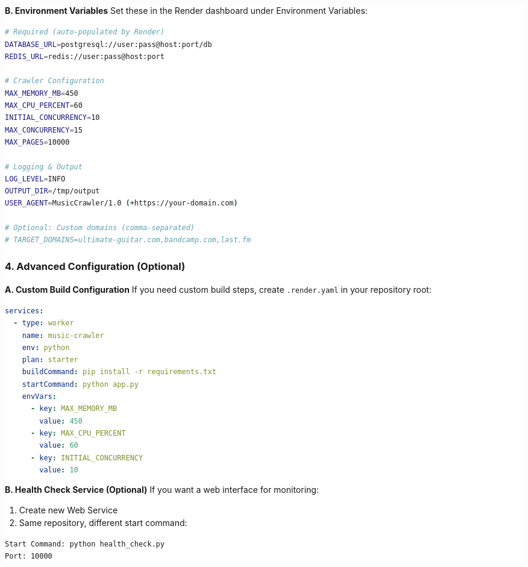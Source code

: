 **B. Environment Variables**
Set these in the Render dashboard under Environment Variables:

```bash
# Required (auto-populated by Render)
DATABASE_URL=postgresql://user:pass@host:port/db
REDIS_URL=redis://user:pass@host:port

# Crawler Configuration
MAX_MEMORY_MB=450
MAX_CPU_PERCENT=60
INITIAL_CONCURRENCY=10
MAX_CONCURRENCY=15
MAX_PAGES=10000

# Logging & Output
LOG_LEVEL=INFO
OUTPUT_DIR=/tmp/output
USER_AGENT=MusicCrawler/1.0 (+https://your-domain.com)

# Optional: Custom domains (comma-separated)
# TARGET_DOMAINS=ultimate-guitar.com,bandcamp.com,last.fm
```

### 4. Advanced Configuration (Optional)

**A. Custom Build Configuration**
If you need custom build steps, create `.render.yaml` in your repository root:

```yaml
services:
  - type: worker
    name: music-crawler
    env: python
    plan: starter
    buildCommand: pip install -r requirements.txt
    startCommand: python app.py
    envVars:
      - key: MAX_MEMORY_MB
        value: 450
      - key: MAX_CPU_PERCENT
        value: 60
      - key: INITIAL_CONCURRENCY
        value: 10
```

**B. Health Check Service (Optional)**
If you want a web interface for monitoring:

1. Create new Web Service
2. Same repository, different start command:
```bash
Start Command: python health_check.py
Port: 10000
```
